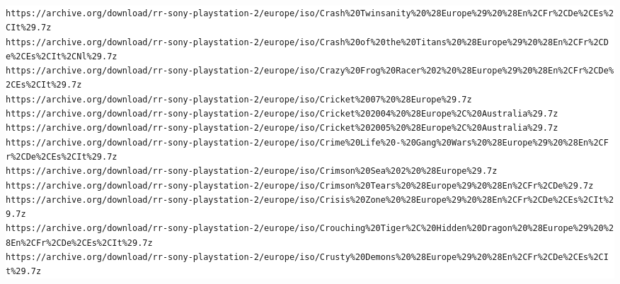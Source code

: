 ```
https://archive.org/download/rr-sony-playstation-2/europe/iso/Crash%20Twinsanity%20%28Europe%29%20%28En%2CFr%2CDe%2CEs%2CIt%29.7z
https://archive.org/download/rr-sony-playstation-2/europe/iso/Crash%20of%20the%20Titans%20%28Europe%29%20%28En%2CFr%2CDe%2CEs%2CIt%2CNl%29.7z
https://archive.org/download/rr-sony-playstation-2/europe/iso/Crazy%20Frog%20Racer%202%20%28Europe%29%20%28En%2CFr%2CDe%2CEs%2CIt%29.7z
https://archive.org/download/rr-sony-playstation-2/europe/iso/Cricket%2007%20%28Europe%29.7z
https://archive.org/download/rr-sony-playstation-2/europe/iso/Cricket%202004%20%28Europe%2C%20Australia%29.7z
https://archive.org/download/rr-sony-playstation-2/europe/iso/Cricket%202005%20%28Europe%2C%20Australia%29.7z
https://archive.org/download/rr-sony-playstation-2/europe/iso/Crime%20Life%20-%20Gang%20Wars%20%28Europe%29%20%28En%2CFr%2CDe%2CEs%2CIt%29.7z
https://archive.org/download/rr-sony-playstation-2/europe/iso/Crimson%20Sea%202%20%28Europe%29.7z
https://archive.org/download/rr-sony-playstation-2/europe/iso/Crimson%20Tears%20%28Europe%29%20%28En%2CFr%2CDe%29.7z
https://archive.org/download/rr-sony-playstation-2/europe/iso/Crisis%20Zone%20%28Europe%29%20%28En%2CFr%2CDe%2CEs%2CIt%29.7z
https://archive.org/download/rr-sony-playstation-2/europe/iso/Crouching%20Tiger%2C%20Hidden%20Dragon%20%28Europe%29%20%28En%2CFr%2CDe%2CEs%2CIt%29.7z
https://archive.org/download/rr-sony-playstation-2/europe/iso/Crusty%20Demons%20%28Europe%29%20%28En%2CFr%2CDe%2CEs%2CIt%29.7z
